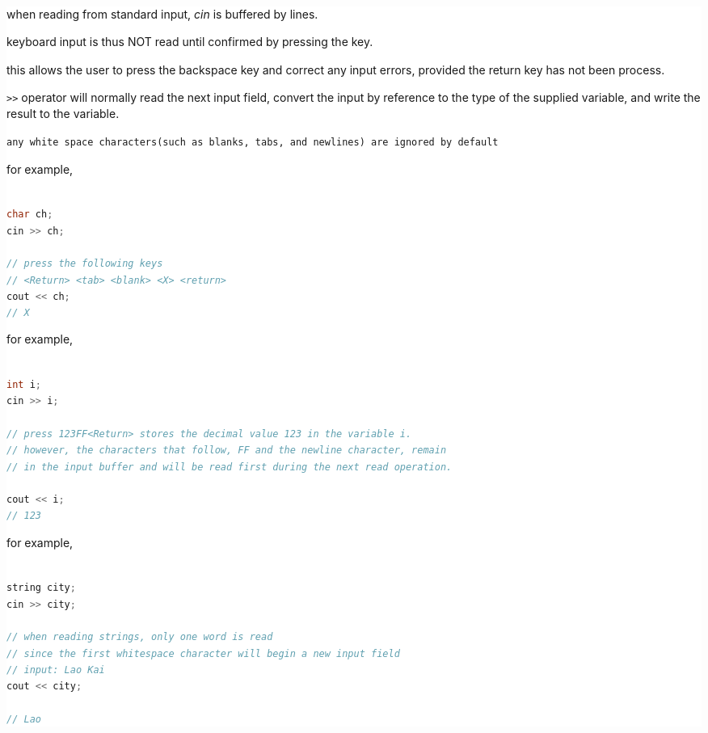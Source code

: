 when reading from standard input, *cin* is buffered by lines.

keyboard input is thus NOT read until confirmed by pressing the **<Return>** key.

this allows the user to press the backspace key and correct any input errors,
provided the return key has not been process.

`>>` operator will normally read the next input field, convert the input by reference to the type of the supplied variable, and write the result to the variable. 

```
any white space characters(such as blanks, tabs, and newlines) are ignored by default
```

for example,

```c++

char ch;
cin >> ch;

// press the following keys
// <Return> <tab> <blank> <X> <return>
cout << ch;
// X
```

for example,

```c++

int i;
cin >> i;

// press 123FF<Return> stores the decimal value 123 in the variable i.
// however, the characters that follow, FF and the newline character, remain
// in the input buffer and will be read first during the next read operation.

cout << i;
// 123

```

for example,

```c++

string city;
cin >> city;

// when reading strings, only one word is read 
// since the first whitespace character will begin a new input field
// input: Lao Kai
cout << city;

// Lao

```
